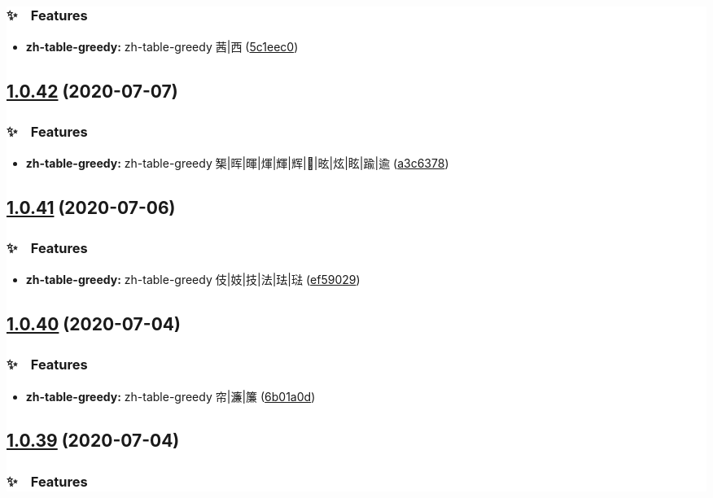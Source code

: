 
### ✨　Features

* **zh-table-greedy:** zh-table-greedy 茜|西 ([5c1eec0](https://github.com/bluelovers/ws-regexp/commit/5c1eec01193776ad435d44279e14c278a9a6318e))





## [1.0.42](https://github.com/bluelovers/ws-regexp/compare/@lazy-cjk/zh-table-greedy@1.0.41...@lazy-cjk/zh-table-greedy@1.0.42) (2020-07-07)


### ✨　Features

* **zh-table-greedy:** zh-table-greedy 榘|晖|暉|煇|輝|辉|𪸩|昡|炫|眩|踰|逾 ([a3c6378](https://github.com/bluelovers/ws-regexp/commit/a3c6378368991508403590f6fd1589f188e914fa))





## [1.0.41](https://github.com/bluelovers/ws-regexp/compare/@lazy-cjk/zh-table-greedy@1.0.40...@lazy-cjk/zh-table-greedy@1.0.41) (2020-07-06)


### ✨　Features

* **zh-table-greedy:** zh-table-greedy 伎|妓|技|法|珐|琺 ([ef59029](https://github.com/bluelovers/ws-regexp/commit/ef59029595d9156829878c23ceb47d81c9e6ba7b))





## [1.0.40](https://github.com/bluelovers/ws-regexp/compare/@lazy-cjk/zh-table-greedy@1.0.39...@lazy-cjk/zh-table-greedy@1.0.40) (2020-07-04)


### ✨　Features

* **zh-table-greedy:** zh-table-greedy 帘|濂|簾 ([6b01a0d](https://github.com/bluelovers/ws-regexp/commit/6b01a0db03184504e0596c2324861a4b198f0745))





## [1.0.39](https://github.com/bluelovers/ws-regexp/compare/@lazy-cjk/zh-table-greedy@1.0.38...@lazy-cjk/zh-table-greedy@1.0.39) (2020-07-04)


### ✨　Features
